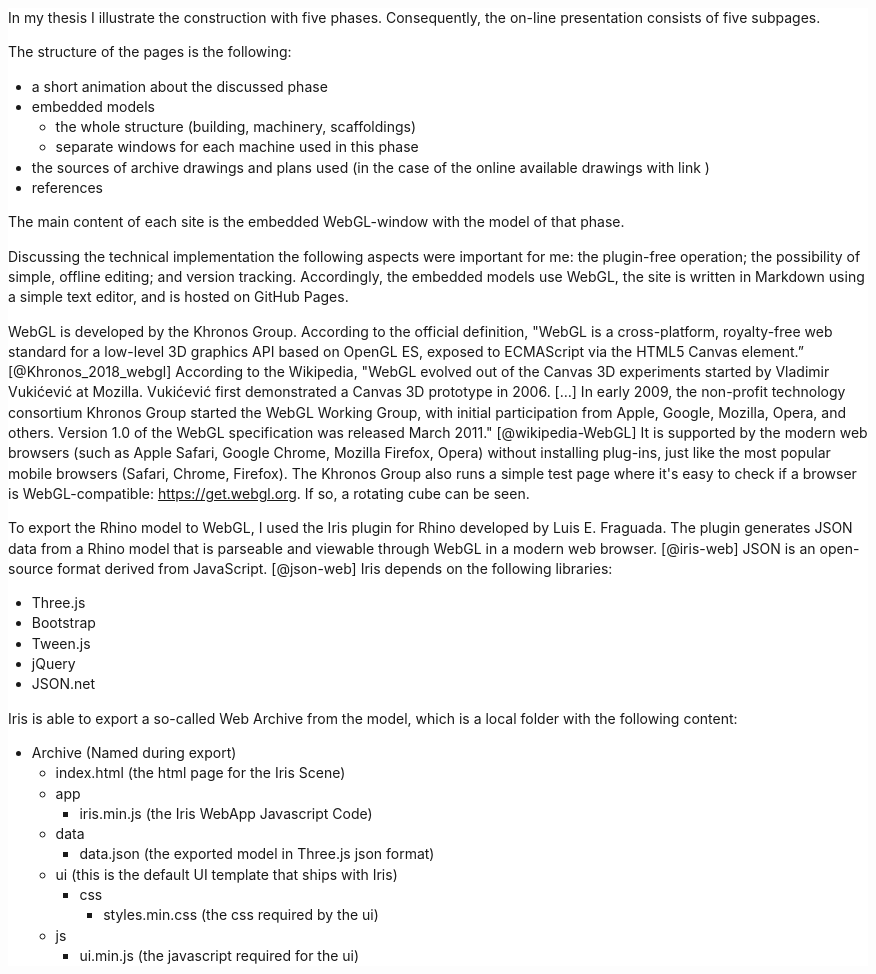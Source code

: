 In my thesis I illustrate the construction with five phases. Consequently, the on-line presentation consists of five subpages. 

The structure of the pages is the following:

- a short animation about the discussed phase
- embedded models
    - the whole structure (building, machinery, scaffoldings)
    - separate windows for each machine used in this phase
- the sources of archive drawings and plans used (in the case of the online available drawings with link )
- references

The main content of each site is the embedded WebGL-window with the model of that phase.

Discussing the technical implementation the following aspects were important for me: the plugin-free operation; the possibility of simple, offline editing; and version tracking. Accordingly, the embedded models use WebGL, the site is written in Markdown using a simple text editor, and is hosted on GitHub Pages.

WebGL is developed by the Khronos Group. According to the official definition, "WebGL is a cross-platform, royalty-free web standard for a low-level 3D graphics API based on OpenGL ES, exposed to ECMAScript via the HTML5 Canvas element.” [@Khronos_2018_webgl] According to the Wikipedia, "WebGL evolved out of the Canvas 3D experiments started by Vladimir Vukićević at Mozilla. Vukićević first demonstrated a Canvas 3D prototype in 2006. […]
In early 2009, the non-profit technology consortium Khronos Group started the WebGL Working Group, with initial participation from Apple, Google, Mozilla, Opera, and others. Version 1.0 of the WebGL specification was released March 2011." [@wikipedia-WebGL] It is supported by the modern web browsers (such as Apple Safari, Google Chrome, Mozilla Firefox, Opera) without installing plug-ins, just like the most popular mobile browsers (Safari, Chrome, Firefox). The Khronos Group also runs a simple test page where it's easy to check if a browser is WebGL-compatible: https://get.webgl.org. If so, a rotating cube can be seen.

To export the Rhino model to WebGL, I used the Iris plugin for Rhino developed by Luis E. Fraguada. The plugin generates JSON data from a Rhino model that is parseable and viewable through WebGL in a modern web browser. [@iris-web] JSON is an open-source format derived from JavaScript. [@json-web] Iris depends on the following libraries:

- Three.js
- Bootstrap
- Tween.js
- jQuery
- JSON.net

Iris is able to export a so-called Web Archive from the model, which is a local folder with the following content:

- Archive (Named during export)
    - index.html (the html page for the Iris Scene)
    - app
        - iris.min.js (the Iris WebApp Javascript Code)
    - data
        - data.json (the exported model in Three.js json format)
    - ui (this is the default UI template that ships with Iris)
        - css
            - styles.min.css (the css required by the ui)
    - js
        - ui.min.js (the javascript required for the ui)
